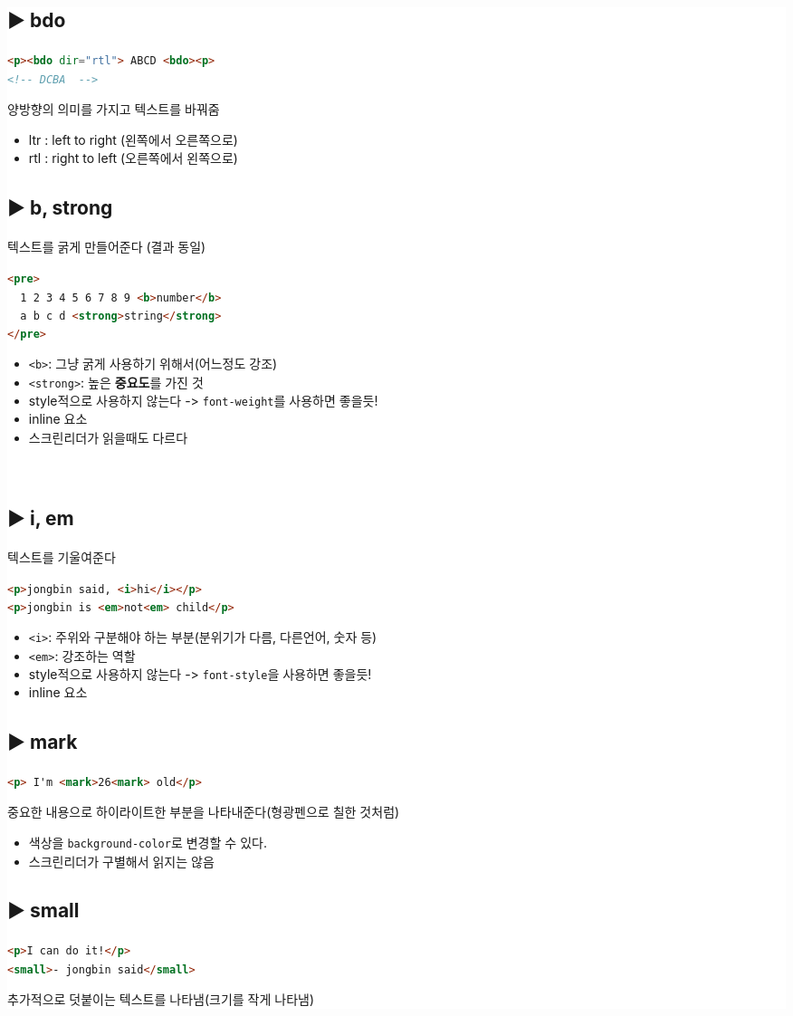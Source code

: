 ## ▶️ bdo
```html
<p><bdo dir="rtl"> ABCD <bdo><p>    
<!-- DCBA  -->
```
양방향의 의미를 가지고 텍스트를 바꿔줌
- ltr : left to right (왼쪽에서 오른쪽으로)
- rtl : right to left (오른쪽에서 왼쪽으로)

## ▶️ b, strong
텍스트를 굵게 만들어준다 (결과 동일)
```html
<pre> 
  1 2 3 4 5 6 7 8 9 <b>number</b>
  a b c d <strong>string</strong>
</pre>
```

- `<b>`: 그냥 굵게 사용하기 위해서(어느정도 강조)
- `<strong>`: 높은 **중요도**를 가진 것
- style적으로 사용하지 않는다 -> `font-weight`를 사용하면 좋을듯!
- inline 요소
- 스크린리더가 읽을때도 다르다

<br>

## ▶️ i, em
텍스트를 기울여준다
```html
<p>jongbin said, <i>hi</i></p>
<p>jongbin is <em>not<em> child</p>
```

- `<i>`: 주위와 구분해야 하는 부분(분위기가 다름, 다른언어, 숫자 등)
- `<em>`: 강조하는 역할
- style적으로 사용하지 않는다 -> `font-style`을 사용하면 좋을듯!
- inline 요소

## ▶️ mark
```html
<p> I'm <mark>26<mark> old</p>
```
중요한 내용으로 하이라이트한 부분을 나타내준다(형광펜으로 칠한 것처럼)
- 색상을 `background-color`로 변경할 수 있다.
- 스크린리더가 구별해서 읽지는 않음

## ▶️ small
```html
<p>I can do it!</p>
<small>- jongbin said</small>
```
추가적으로 덧붙이는 텍스트를 나타냄(크기를 작게 나타냄)
